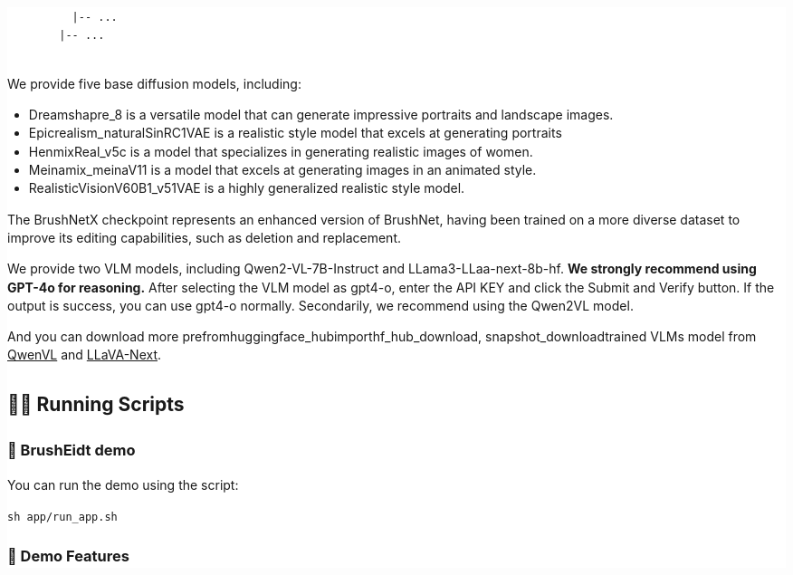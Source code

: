 ```
          |-- ...
        |-- ...
      
```

We provide five base diffusion models, including:

- Dreamshapre_8 is a versatile model that can generate impressive portraits and landscape images.
- Epicrealism_naturalSinRC1VAE is a realistic style model that excels at generating portraits
- HenmixReal_v5c is a model that specializes in generating realistic images of women.
- Meinamix_meinaV11 is a model that excels at generating images in an animated style.
- RealisticVisionV60B1_v51VAE is a highly generalized realistic style model. 

The BrushNetX checkpoint represents an enhanced version of BrushNet, having been trained on a more diverse dataset to improve its editing capabilities, such as deletion and replacement.

We provide two VLM models, including  Qwen2-VL-7B-Instruct and LLama3-LLaa-next-8b-hf.  **We strongly recommend using GPT-4o for reasoning.**  After selecting the VLM model as gpt4-o, enter the API KEY and click the Submit and Verify button. If the output is success, you can use gpt4-o normally. Secondarily, we recommend using the Qwen2VL model.

And you can download more prefromhuggingface_hubimporthf_hub_download, snapshot_downloadtrained VLMs model from [QwenVL](https://huggingface.co/collections/Qwen/qwen2-vl-66cee7455501d7126940800d) and [LLaVA-Next](https://huggingface.co/collections/llava-hf/llava-next-65f75c4afac77fd37dbbe6cf).


## 🏃🏼 Running Scripts

### 🤗 BrushEidt demo

You can run the demo using the script:

```
sh app/run_app.sh 
```

### 👻 Demo Features
